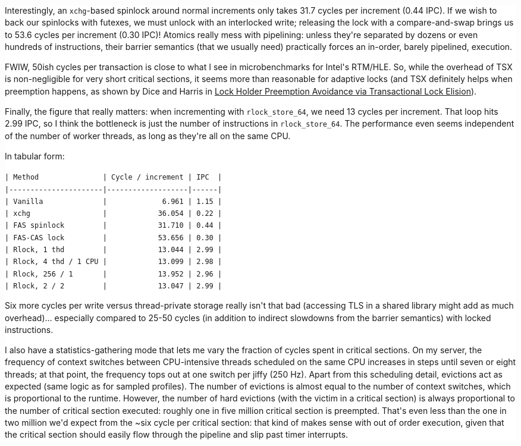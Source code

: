 Interestingly, an `xchg`-based spinlock around normal increments only
takes 31.7 cycles per increment (0.44 IPC).  If we wish to back our
spinlocks with futexes, we must unlock with an interlocked write; releasing
the lock with a compare-and-swap brings us to 53.6 cycles per
increment (0.30 IPC)!  Atomics really mess with pipelining: unless
they're separated by dozens or even hundreds of instructions, their
barrier semantics (that we usually need) practically forces an
in-order, barely pipelined, execution.

FWIW, 50ish cycles per transaction is close to what I see in
microbenchmarks for Intel's RTM/HLE.  So, while the overhead of TSX is
non-negligible for very short critical sections, it seems more than
reasonable for adaptive locks (and TSX definitely helps when
preemption happens, as shown by Dice and Harris in
[Lock Holder Preemption Avoidance via Transactional Lock Elision](https://timharris.uk/papers/2016-lhp.pdf)).

Finally, the figure that really matters: when incrementing with
`rlock_store_64`, we need 13 cycles per increment.  That loop hits
2.99 IPC, so I think the bottleneck is just the number of instructions
in `rlock_store_64`.  The performance even seems independent of the
number of worker threads, as long as they're all on the same CPU.

In tabular form:

    | Method               | Cycle / increment | IPC  |
    |----------------------|-------------------|------|
    | Vanilla              |             6.961 | 1.15 |
    | xchg                 |            36.054 | 0.22 |
    | FAS spinlock         |            31.710 | 0.44 |
    | FAS-CAS lock         |            53.656 | 0.30 |
    | Rlock, 1 thd         |            13.044 | 2.99 |
    | Rlock, 4 thd / 1 CPU |            13.099 | 2.98 |
    | Rlock, 256 / 1       |            13.952 | 2.96 |
    | Rlock, 2 / 2         |            13.047 | 2.99 |

Six more cycles per write versus thread-private storage really isn't
that bad (accessing TLS in a shared library might add as much
overhead)… especially compared to 25-50 cycles (in addition to
indirect slowdowns from the barrier semantics) with locked
instructions.

I also have a statistics-gathering mode that lets me vary the fraction
of cycles spent in critical sections.  On my server, the frequency of
context switches between CPU-intensive threads scheduled on the same
CPU increases in steps until seven or eight threads; at that point,
the frequency tops out at one switch per jiffy (250 Hz).  Apart from
this scheduling detail, evictions act as expected (same
logic as for sampled profiles).  The number of evictions is almost
equal to the number of context switches, which is proportional to the
runtime.  However, the number of hard evictions (with the victim in a
critical section) is always proportional to the number of critical
section executed: roughly one in five million critical section is
preempted.  That's even less than the one in two million we'd expect
from the ~six cycle per critical section: that kind of makes sense
with out of order execution, given that the critical section should
easily flow through the pipeline and slip past timer interrupts.
